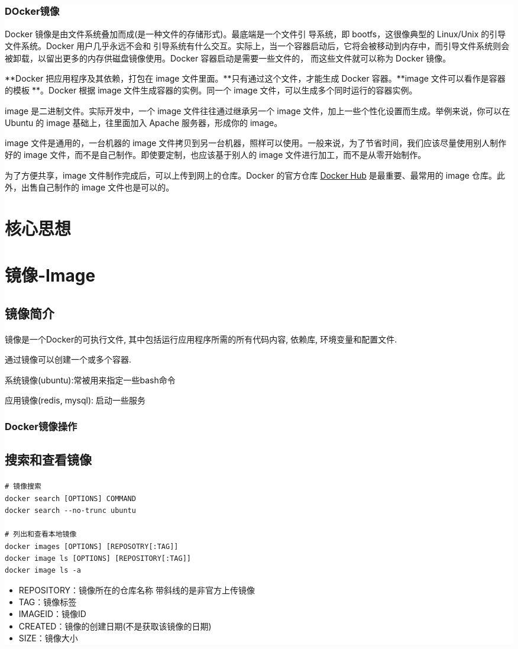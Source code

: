 ### DOcker镜像

Docker 镜像是由文件系统叠加而成(是一种文件的存储形式)。最底端是一个文件引 导系统，即 bootfs，这很像典型的 Linux/Unix
的引导文件系统。Docker 用户几乎永远不会和 引导系统有什么交互。实际上，当一个容器启动后，它将会被移动到内存中，而引导文件系统则会被卸载，以留出更多的内存供磁盘镜像使用。Docker
容器启动是需要一些文件的， 而这些文件就可以称为 Docker 镜像。

**Docker 把应用程序及其依赖，打包在 image 文件里面。**只有通过这个文件，才能生成 Docker 容器。**image 文件可以看作是容器的模板
**。Docker 根据 image 文件生成容器的实例。同一个 image 文件，可以生成多个同时运行的容器实例。

image 是二进制文件。实际开发中，一个 image 文件往往通过继承另一个 image 文件，加上一些个性化设置而生成。举例来说，你可以在
Ubuntu 的 image 基础上，往里面加入 Apache 服务器，形成你的 image。

image 文件是通用的，一台机器的 image 文件拷贝到另一台机器，照样可以使用。一般来说，为了节省时间，我们应该尽量使用别人制作好的
image 文件，而不是自己制作。即使要定制，也应该基于别人的 image 文件进行加工，而不是从零开始制作。

为了方便共享，image 文件制作完成后，可以上传到网上的仓库。Docker 的官方仓库 [Docker Hub](https://hub.docker.com/) 是最重要、最常用的
image 仓库。此外，出售自己制作的 image 文件也是可以的。

# 核心思想

# 镜像-Image

## 镜像简介

镜像是一个Docker的可执行文件, 其中包括运行应用程序所需的所有代码内容, 依赖库, 环境变量和配置文件.

通过镜像可以创建一个或多个容器.

系统镜像(ubuntu):常被用来指定一些bash命令

应用镜像(redis, mysql): 启动一些服务

### **Docker镜像操作**

## 搜索和查看镜像

```shell
# 镜像搜索
docker search [OPTIONS] COMMAND
docker search --no-trunc ubuntu

# 列出和查看本地镜像
docker images [OPTIONS] [REPOSOTRY[:TAG]]  
docker image ls [OPTIONS] [REPOSITORY[:TAG]]
docker image ls -a 
```

- REPOSITORY：镜像所在的仓库名称 带斜线的是非官方上传镜像
- TAG：镜像标签
- IMAGEID：镜像ID
- CREATED：镜像的创建日期(不是获取该镜像的日期)
- SIZE：镜像大小
